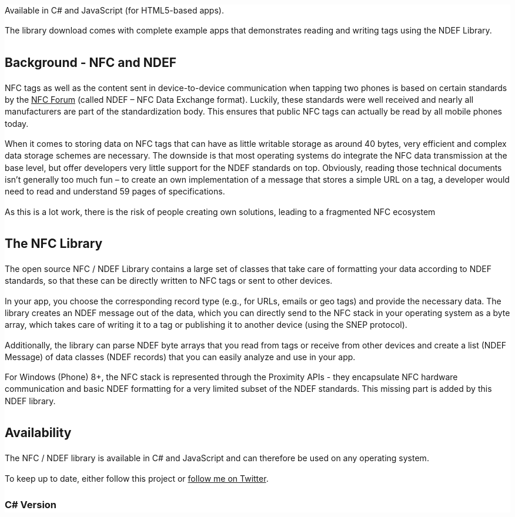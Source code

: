 Available in C# and JavaScript (for HTML5-based apps).

The library download comes with complete example apps that demonstrates reading and writing tags using the NDEF Library.



## Background - NFC and NDEF

NFC tags as well as the content sent in device-to-device communication when tapping two phones is based on certain standards by the [NFC Forum](http://www.nfc-forum.org/) (called NDEF – NFC Data Exchange format). Luckily, these standards were well received and nearly all manufacturers are part of the standardization body. This ensures that public NFC tags can actually be read by all mobile phones today.

When it comes to storing data on NFC tags that can have as little writable storage as around 40 bytes, very efficient and complex data storage schemes are necessary. The downside is that most operating systems do integrate the NFC data transmission at the base level, but offer developers very little support for the NDEF standards on top. Obviously, reading those technical documents isn’t generally too much fun – to create an own implementation of a message that stores a simple URL on a tag, a developer would need to read and understand 59 pages of specifications.

As this is a lot work, there is the risk of people creating own solutions, leading to a fragmented NFC ecosystem



## The NFC Library

The open source NFC / NDEF Library contains a large set of classes that take care of formatting your data according to NDEF standards, so that these can be directly written to NFC tags or sent to other devices.

In your app, you choose the corresponding record type (e.g., for URLs, emails or geo tags) and provide the necessary data. The library creates an NDEF message out of the data, which you can directly send to the NFC stack in your operating system as a byte array, which takes care of writing it to a tag or publishing it to another device (using the SNEP protocol).

Additionally, the library can parse NDEF byte arrays that you read from tags or receive from other devices and create a list (NDEF Message) of data classes (NDEF records) that you can easily analyze and use in your app.

For Windows (Phone) 8+, the NFC stack is represented through the Proximity APIs - they encapsulate NFC hardware communication and basic NDEF formatting for a very limited subset of the NDEF standards. This missing part is added by this NDEF library.



## Availability

The NFC / NDEF library is available in C# and JavaScript and can therefore be used on any operating system.

To keep up to date, either follow this project or [follow me on Twitter](https://twitter.com/andijakl).

### C# Version
